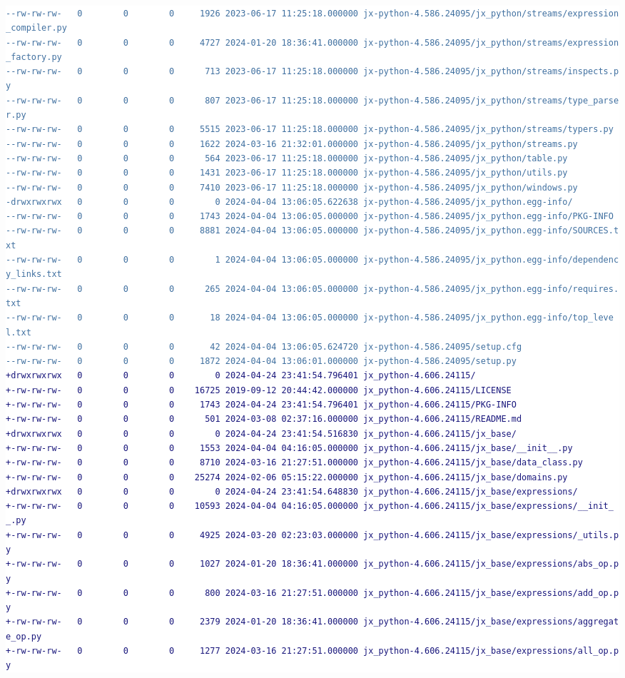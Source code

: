 ```diff
--rw-rw-rw-   0        0        0     1926 2023-06-17 11:25:18.000000 jx-python-4.586.24095/jx_python/streams/expression_compiler.py
--rw-rw-rw-   0        0        0     4727 2024-01-20 18:36:41.000000 jx-python-4.586.24095/jx_python/streams/expression_factory.py
--rw-rw-rw-   0        0        0      713 2023-06-17 11:25:18.000000 jx-python-4.586.24095/jx_python/streams/inspects.py
--rw-rw-rw-   0        0        0      807 2023-06-17 11:25:18.000000 jx-python-4.586.24095/jx_python/streams/type_parser.py
--rw-rw-rw-   0        0        0     5515 2023-06-17 11:25:18.000000 jx-python-4.586.24095/jx_python/streams/typers.py
--rw-rw-rw-   0        0        0     1622 2024-03-16 21:32:01.000000 jx-python-4.586.24095/jx_python/streams.py
--rw-rw-rw-   0        0        0      564 2023-06-17 11:25:18.000000 jx-python-4.586.24095/jx_python/table.py
--rw-rw-rw-   0        0        0     1431 2023-06-17 11:25:18.000000 jx-python-4.586.24095/jx_python/utils.py
--rw-rw-rw-   0        0        0     7410 2023-06-17 11:25:18.000000 jx-python-4.586.24095/jx_python/windows.py
-drwxrwxrwx   0        0        0        0 2024-04-04 13:06:05.622638 jx-python-4.586.24095/jx_python.egg-info/
--rw-rw-rw-   0        0        0     1743 2024-04-04 13:06:05.000000 jx-python-4.586.24095/jx_python.egg-info/PKG-INFO
--rw-rw-rw-   0        0        0     8881 2024-04-04 13:06:05.000000 jx-python-4.586.24095/jx_python.egg-info/SOURCES.txt
--rw-rw-rw-   0        0        0        1 2024-04-04 13:06:05.000000 jx-python-4.586.24095/jx_python.egg-info/dependency_links.txt
--rw-rw-rw-   0        0        0      265 2024-04-04 13:06:05.000000 jx-python-4.586.24095/jx_python.egg-info/requires.txt
--rw-rw-rw-   0        0        0       18 2024-04-04 13:06:05.000000 jx-python-4.586.24095/jx_python.egg-info/top_level.txt
--rw-rw-rw-   0        0        0       42 2024-04-04 13:06:05.624720 jx-python-4.586.24095/setup.cfg
--rw-rw-rw-   0        0        0     1872 2024-04-04 13:06:01.000000 jx-python-4.586.24095/setup.py
+drwxrwxrwx   0        0        0        0 2024-04-24 23:41:54.796401 jx_python-4.606.24115/
+-rw-rw-rw-   0        0        0    16725 2019-09-12 20:44:42.000000 jx_python-4.606.24115/LICENSE
+-rw-rw-rw-   0        0        0     1743 2024-04-24 23:41:54.796401 jx_python-4.606.24115/PKG-INFO
+-rw-rw-rw-   0        0        0      501 2024-03-08 02:37:16.000000 jx_python-4.606.24115/README.md
+drwxrwxrwx   0        0        0        0 2024-04-24 23:41:54.516830 jx_python-4.606.24115/jx_base/
+-rw-rw-rw-   0        0        0     1553 2024-04-04 04:16:05.000000 jx_python-4.606.24115/jx_base/__init__.py
+-rw-rw-rw-   0        0        0     8710 2024-03-16 21:27:51.000000 jx_python-4.606.24115/jx_base/data_class.py
+-rw-rw-rw-   0        0        0    25274 2024-02-06 05:15:22.000000 jx_python-4.606.24115/jx_base/domains.py
+drwxrwxrwx   0        0        0        0 2024-04-24 23:41:54.648830 jx_python-4.606.24115/jx_base/expressions/
+-rw-rw-rw-   0        0        0    10593 2024-04-04 04:16:05.000000 jx_python-4.606.24115/jx_base/expressions/__init__.py
+-rw-rw-rw-   0        0        0     4925 2024-03-20 02:23:03.000000 jx_python-4.606.24115/jx_base/expressions/_utils.py
+-rw-rw-rw-   0        0        0     1027 2024-01-20 18:36:41.000000 jx_python-4.606.24115/jx_base/expressions/abs_op.py
+-rw-rw-rw-   0        0        0      800 2024-03-16 21:27:51.000000 jx_python-4.606.24115/jx_base/expressions/add_op.py
+-rw-rw-rw-   0        0        0     2379 2024-01-20 18:36:41.000000 jx_python-4.606.24115/jx_base/expressions/aggregate_op.py
+-rw-rw-rw-   0        0        0     1277 2024-03-16 21:27:51.000000 jx_python-4.606.24115/jx_base/expressions/all_op.py
```